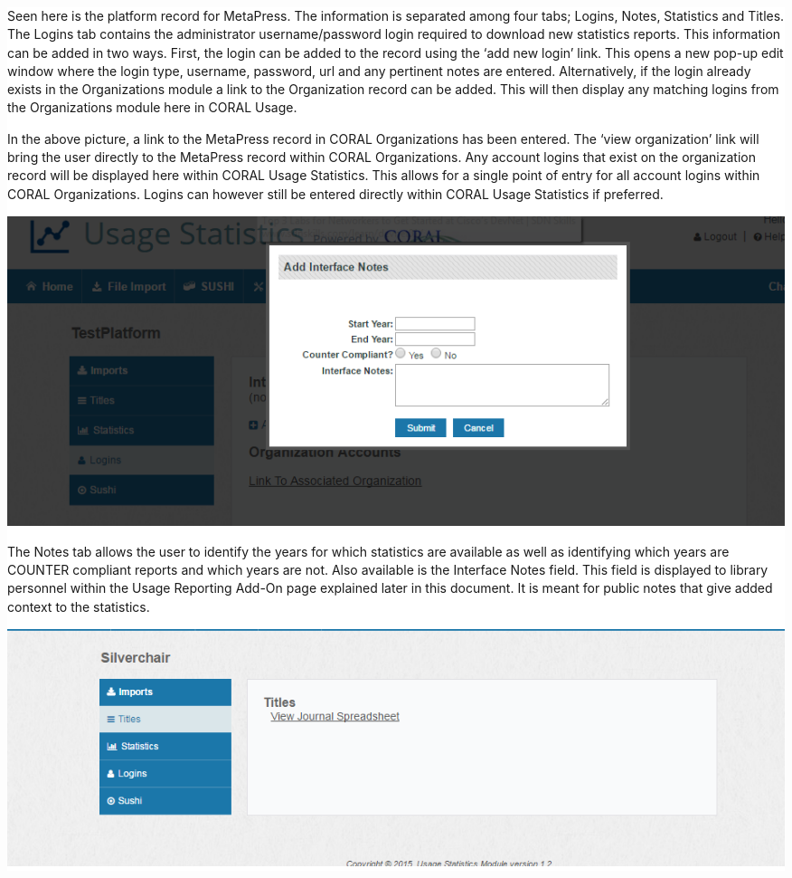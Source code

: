 Seen here is the platform record for MetaPress. The information is
separated among four tabs; Logins, Notes, Statistics and Titles. The
Logins tab contains the administrator username/password login required
to download new statistics reports. This information can be added in two
ways. First, the login can be added to the record using the ‘add new
login’ link. This opens a new pop-up edit window where the login type,
username, password, url and any pertinent notes are entered.
Alternatively, if the login already exists in the Organizations module a
link to the Organization record can be added. This will then display any
matching logins from the Organizations module here in CORAL Usage.

In the above picture, a link to the MetaPress record in CORAL
Organizations has been entered. The ‘view organization’ link will bring
the user directly to the MetaPress record within CORAL Organizations.
Any account logins that exist on the organization record will be
displayed here within CORAL Usage Statistics. This allows for a single
point of entry for all account logins within CORAL Organizations. Logins
can however still be entered directly within CORAL Usage Statistics if
preferred.

![image alt text](img/usage_stats/usageInterfaceNotes.png "Add Interface Notes")

The Notes tab allows the user to identify the years for which statistics
are available as well as identifying which years are COUNTER compliant
reports and which years are not. Also available is the Interface Notes
field. This field is displayed to library personnel within the Usage
Reporting Add-On page explained later in this document. It is meant for
public notes that give added context to the statistics.

![image alt text](img/usage_stats/usageTitlesTab.png "Titles")
